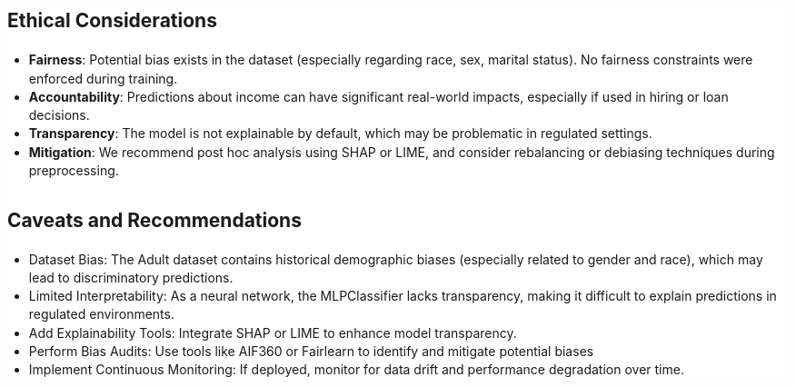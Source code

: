 ## Ethical Considerations

* **Fairness**: Potential bias exists in the dataset (especially regarding race, sex, marital status). No fairness constraints were enforced during training.
* **Accountability**: Predictions about income can have significant real-world impacts, especially if used in hiring or loan decisions.
* **Transparency**: The model is not explainable by default, which may be problematic in regulated settings.
* **Mitigation**: We recommend post hoc analysis using SHAP or LIME, and consider rebalancing or debiasing techniques during preprocessing.

## Caveats and Recommendations

- Dataset Bias: The Adult dataset contains historical demographic biases (especially related to gender and race), which may lead to discriminatory predictions.
- Limited Interpretability: As a neural network, the MLPClassifier lacks transparency, making it difficult to explain predictions in regulated environments.
- Add Explainability Tools: Integrate SHAP or LIME to enhance model transparency.
- Perform Bias Audits: Use tools like AIF360 or Fairlearn to identify and mitigate potential biases
- Implement Continuous Monitoring: If deployed, monitor for data drift and performance degradation over time.
